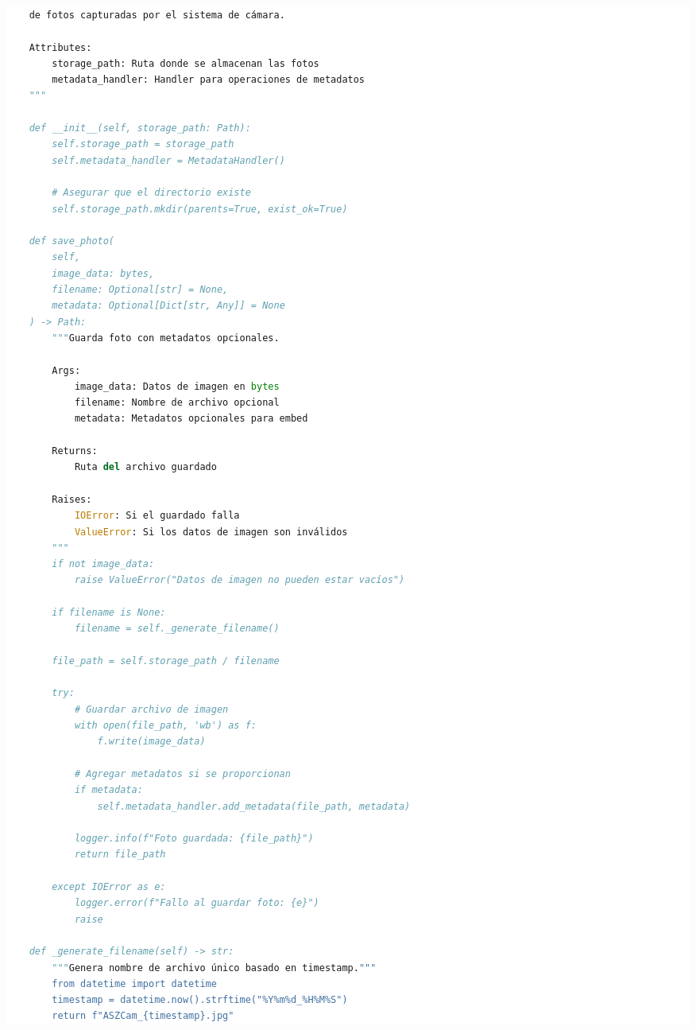 ```python
    de fotos capturadas por el sistema de cámara.
    
    Attributes:
        storage_path: Ruta donde se almacenan las fotos
        metadata_handler: Handler para operaciones de metadatos
    """
    
    def __init__(self, storage_path: Path):
        self.storage_path = storage_path
        self.metadata_handler = MetadataHandler()
        
        # Asegurar que el directorio existe
        self.storage_path.mkdir(parents=True, exist_ok=True)
    
    def save_photo(
        self, 
        image_data: bytes, 
        filename: Optional[str] = None,
        metadata: Optional[Dict[str, Any]] = None
    ) -> Path:
        """Guarda foto con metadatos opcionales.
        
        Args:
            image_data: Datos de imagen en bytes
            filename: Nombre de archivo opcional
            metadata: Metadatos opcionales para embed
            
        Returns:
            Ruta del archivo guardado
            
        Raises:
            IOError: Si el guardado falla
            ValueError: Si los datos de imagen son inválidos
        """
        if not image_data:
            raise ValueError("Datos de imagen no pueden estar vacíos")
        
        if filename is None:
            filename = self._generate_filename()
        
        file_path = self.storage_path / filename
        
        try:
            # Guardar archivo de imagen
            with open(file_path, 'wb') as f:
                f.write(image_data)
            
            # Agregar metadatos si se proporcionan
            if metadata:
                self.metadata_handler.add_metadata(file_path, metadata)
            
            logger.info(f"Foto guardada: {file_path}")
            return file_path
            
        except IOError as e:
            logger.error(f"Fallo al guardar foto: {e}")
            raise
    
    def _generate_filename(self) -> str:
        """Genera nombre de archivo único basado en timestamp."""
        from datetime import datetime
        timestamp = datetime.now().strftime("%Y%m%d_%H%M%S")
        return f"ASZCam_{timestamp}.jpg"
```